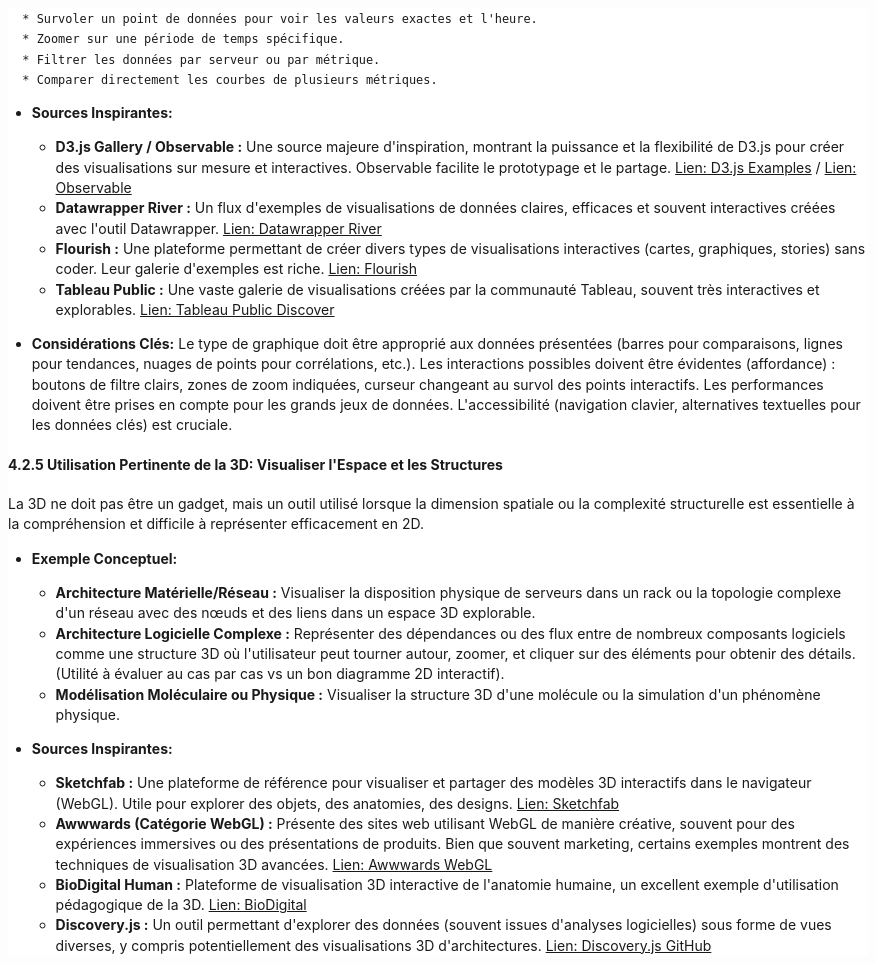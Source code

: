       * Survoler un point de données pour voir les valeurs exactes et l'heure.
      * Zoomer sur une période de temps spécifique.
      * Filtrer les données par serveur ou par métrique.
      * Comparer directement les courbes de plusieurs métriques.

  * **Sources Inspirantes:**

      * **D3.js Gallery / Observable :** Une source majeure d'inspiration, montrant la puissance et la flexibilité de D3.js pour créer des visualisations sur mesure et interactives. Observable facilite le prototypage et le partage. [Lien: D3.js Examples](https://www.google.com/search?q=https://d3js.org/observable-collections) / [Lien: Observable](https://observablehq.com/)
      * **Datawrapper River :** Un flux d'exemples de visualisations de données claires, efficaces et souvent interactives créées avec l'outil Datawrapper. [Lien: Datawrapper River](https://river.datawrapper.de/)
      * **Flourish :** Une plateforme permettant de créer divers types de visualisations interactives (cartes, graphiques, stories) sans coder. Leur galerie d'exemples est riche. [Lien: Flourish](https://flourish.studio/)
      * **Tableau Public :** Une vaste galerie de visualisations créées par la communauté Tableau, souvent très interactives et explorables. [Lien: Tableau Public Discover](https://public.tableau.com/app/discover)

  * **Considérations Clés:** Le type de graphique doit être approprié aux données présentées (barres pour comparaisons, lignes pour tendances, nuages de points pour corrélations, etc.). Les interactions possibles doivent être évidentes (affordance) : boutons de filtre clairs, zones de zoom indiquées, curseur changeant au survol des points interactifs. Les performances doivent être prises en compte pour les grands jeux de données. L'accessibilité (navigation clavier, alternatives textuelles pour les données clés) est cruciale.

#### 4.2.5 Utilisation Pertinente de la 3D: Visualiser l'Espace et les Structures

La 3D ne doit pas être un gadget, mais un outil utilisé lorsque la dimension spatiale ou la complexité structurelle est essentielle à la compréhension et difficile à représenter efficacement en 2D.

  * **Exemple Conceptuel:**

      * **Architecture Matérielle/Réseau :** Visualiser la disposition physique de serveurs dans un rack ou la topologie complexe d'un réseau avec des nœuds et des liens dans un espace 3D explorable.
      * **Architecture Logicielle Complexe :** Représenter des dépendances ou des flux entre de nombreux composants logiciels comme une structure 3D où l'utilisateur peut tourner autour, zoomer, et cliquer sur des éléments pour obtenir des détails. (Utilité à évaluer au cas par cas vs un bon diagramme 2D interactif).
      * **Modélisation Moléculaire ou Physique :** Visualiser la structure 3D d'une molécule ou la simulation d'un phénomène physique.

  * **Sources Inspirantes:**

      * **Sketchfab :** Une plateforme de référence pour visualiser et partager des modèles 3D interactifs dans le navigateur (WebGL). Utile pour explorer des objets, des anatomies, des designs. [Lien: Sketchfab](https://sketchfab.com/)
      * **Awwwards (Catégorie WebGL) :** Présente des sites web utilisant WebGL de manière créative, souvent pour des expériences immersives ou des présentations de produits. Bien que souvent marketing, certains exemples montrent des techniques de visualisation 3D avancées. [Lien: Awwwards WebGL](https://www.awwwards.com/websites/webgl/)
      * **BioDigital Human :** Plateforme de visualisation 3D interactive de l'anatomie humaine, un excellent exemple d'utilisation pédagogique de la 3D. [Lien: BioDigital](https://www.biodigital.com/)
      * **Discovery.js :** Un outil permettant d'explorer des données (souvent issues d'analyses logicielles) sous forme de vues diverses, y compris potentiellement des visualisations 3D d'architectures. [Lien: Discovery.js GitHub](https://github.com/discoveryjs/discovery)
